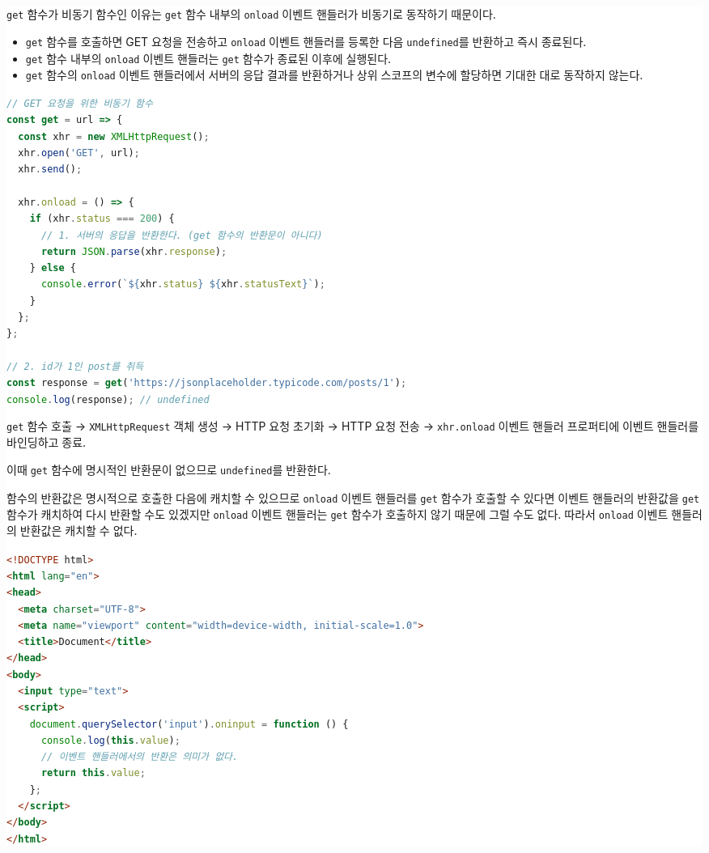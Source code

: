 `get` 함수가 비동기 함수인 이유는 `get` 함수 내부의 `onload` 이벤트 핸들러가 비동기로 동작하기 때문이다.

- `get` 함수를 호출하면 GET 요청을 전송하고 `onload` 이벤트 핸들러를 등록한 다음 `undefined`를 반환하고 즉시 종료된다.
- `get` 함수 내부의 `onload` 이벤트 핸들러는 `get` 함수가 종료된 이후에 실행된다.
- `get` 함수의 `onload` 이벤트 핸들러에서 서버의 응답 결과를 반환하거나 상위 스코프의 변수에 할당하면 기대한 대로 동작하지 않는다.

```javascript
// GET 요청을 위한 비동기 함수
const get = url => {
  const xhr = new XMLHttpRequest();
  xhr.open('GET', url);
  xhr.send();

  xhr.onload = () => {
    if (xhr.status === 200) {
      // 1. 서버의 응답을 반환한다. (get 함수의 반환문이 아니다)
      return JSON.parse(xhr.response);
    } else {
      console.error(`${xhr.status} ${xhr.statusText}`);
    }
  };
};

// 2. id가 1인 post를 취득
const response = get('https://jsonplaceholder.typicode.com/posts/1');
console.log(response); // undefined
```

`get` 함수 호출 → `XMLHttpRequest` 객체 생성 → HTTP 요청 초기화 → HTTP 요청 전송 → `xhr.onload` 이벤트 핸들러 프로퍼티에 이벤트 핸들러를 바인딩하고 종료.

이때 `get` 함수에 명시적인 반환문이 없으므로 `undefined`를 반환한다.

함수의 반환값은 명시적으로 호출한 다음에 캐치할 수 있으므로 `onload` 이벤트 핸들러를 `get` 함수가 호출할 수 있다면 이벤트 핸들러의 반환값을 `get` 함수가 캐치하여 다시 반환할 수도 있겠지만 `onload` 이벤트 핸들러는 `get` 함수가 호출하지 않기 때문에 그럴 수도 없다. 따라서 `onload` 이벤트 핸들러의 반환값은 캐치할 수 없다.

```html
<!DOCTYPE html>
<html lang="en">
<head>
  <meta charset="UTF-8">
  <meta name="viewport" content="width=device-width, initial-scale=1.0">
  <title>Document</title>
</head>
<body>
  <input type="text">
  <script>
    document.querySelector('input').oninput = function () {
      console.log(this.value);
      // 이벤트 핸들러에서의 반환은 의미가 없다.
      return this.value;
    };
  </script>
</body>
</html>
```
